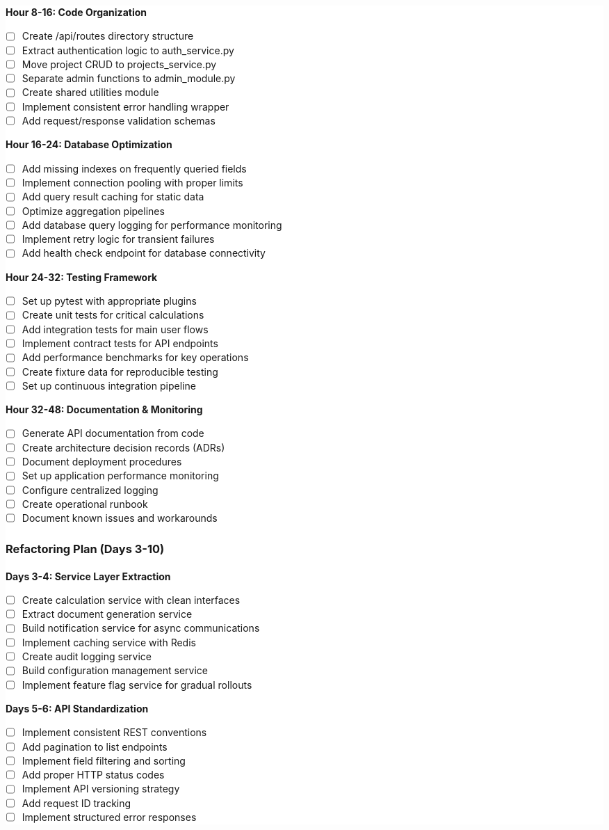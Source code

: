 **Hour 8-16: Code Organization**
- [ ] Create /api/routes directory structure
- [ ] Extract authentication logic to auth_service.py
- [ ] Move project CRUD to projects_service.py
- [ ] Separate admin functions to admin_module.py
- [ ] Create shared utilities module
- [ ] Implement consistent error handling wrapper
- [ ] Add request/response validation schemas

**Hour 16-24: Database Optimization**
- [ ] Add missing indexes on frequently queried fields
- [ ] Implement connection pooling with proper limits
- [ ] Add query result caching for static data
- [ ] Optimize aggregation pipelines
- [ ] Add database query logging for performance monitoring
- [ ] Implement retry logic for transient failures
- [ ] Add health check endpoint for database connectivity

**Hour 24-32: Testing Framework**
- [ ] Set up pytest with appropriate plugins
- [ ] Create unit tests for critical calculations
- [ ] Add integration tests for main user flows
- [ ] Implement contract tests for API endpoints
- [ ] Add performance benchmarks for key operations
- [ ] Create fixture data for reproducible testing
- [ ] Set up continuous integration pipeline

**Hour 32-48: Documentation & Monitoring**
- [ ] Generate API documentation from code
- [ ] Create architecture decision records (ADRs)
- [ ] Document deployment procedures
- [ ] Set up application performance monitoring
- [ ] Configure centralized logging
- [ ] Create operational runbook
- [ ] Document known issues and workarounds

### Refactoring Plan (Days 3-10)
**Days 3-4: Service Layer Extraction**
- [ ] Create calculation service with clean interfaces
- [ ] Extract document generation service
- [ ] Build notification service for async communications
- [ ] Implement caching service with Redis
- [ ] Create audit logging service
- [ ] Build configuration management service
- [ ] Implement feature flag service for gradual rollouts

**Days 5-6: API Standardization**
- [ ] Implement consistent REST conventions
- [ ] Add pagination to list endpoints
- [ ] Implement field filtering and sorting
- [ ] Add proper HTTP status codes
- [ ] Implement API versioning strategy
- [ ] Add request ID tracking
- [ ] Implement structured error responses

